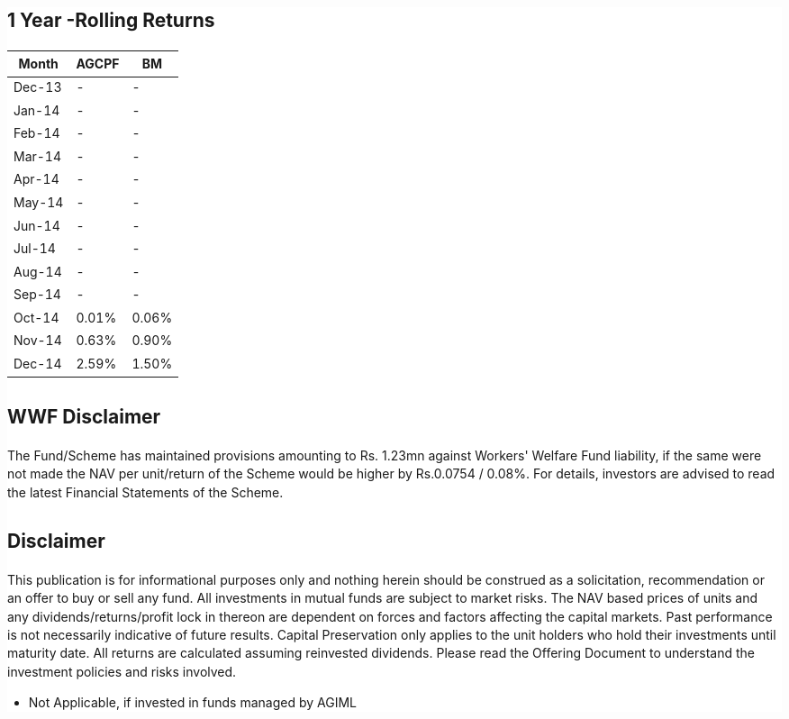 ## 1 Year -Rolling Returns

| Month  | AGCPF | BM    |
| ------ | ----- | ----- |
| Dec-13 | -     | -     |
| Jan-14 | -     | -     |
| Feb-14 | -     | -     |
| Mar-14 | -     | -     |
| Apr-14 | -     | -     |
| May-14 | -     | -     |
| Jun-14 | -     | -     |
| Jul-14 | -     | -     |
| Aug-14 | -     | -     |
| Sep-14 | -     | -     |
| Oct-14 | 0.01% | 0.06% |
| Nov-14 | 0.63% | 0.90% |
| Dec-14 | 2.59% | 1.50% |

## WWF Disclaimer

The Fund/Scheme has maintained provisions amounting to Rs. 1.23mn against Workers' Welfare Fund liability, if the same were not made the NAV per unit/return of the Scheme would be higher by Rs.0.0754 / 0.08%. For details, investors are advised to read the latest Financial Statements of the Scheme.

## Disclaimer

This publication is for informational purposes only and nothing herein should be construed as a solicitation, recommendation or an offer to buy or sell any fund. All investments in mutual funds are subject to market risks. The NAV based prices of units and any dividends/returns/profit lock in thereon are dependent on forces and factors affecting the capital markets. Past performance is not necessarily indicative of future results. Capital Preservation only applies to the unit holders who hold their investments until maturity date. All returns are calculated assuming reinvested dividends. Please read the Offering Document to understand the investment policies and risks involved.

- Not Applicable, if invested in funds managed by AGIML
